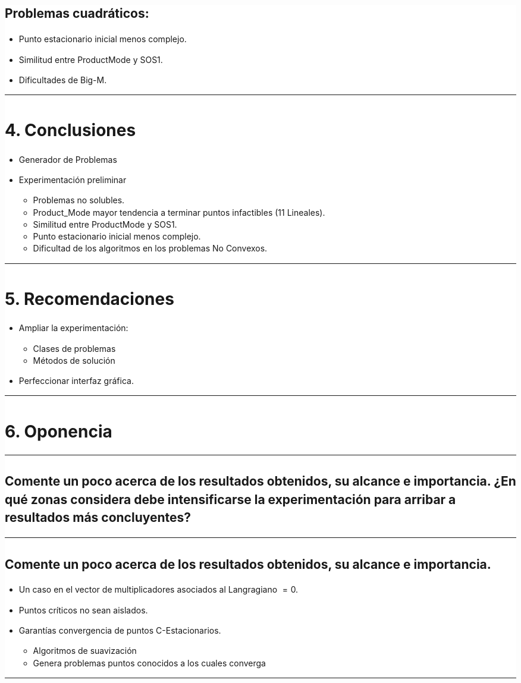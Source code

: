 
## Problemas cuadráticos:

-   Punto estacionario inicial menos complejo.

-   Similitud entre ProductMode y SOS1.

-   Dificultades de Big-M.

---
# 4. Conclusiones

- Generador de Problemas

- Experimentación preliminar 
    - Problemas no solubles.
    - Product_Mode mayor tendencia a terminar puntos infactibles (11 Lineales).
    - Similitud entre ProductMode y SOS1.
    - Punto estacionario inicial menos complejo.
    - Dificultad de los algoritmos en los problemas No Convexos.

---
# 5. Recomendaciones

- Ampliar la experimentación:
    - Clases de problemas
    - Métodos de solución

- Perfeccionar interfaz gráfica.
---
# 6. Oponencia
---

## Comente un poco acerca de los resultados obtenidos, su alcance e importancia. ¿En qué zonas considera debe intensificarse la experimentación para arribar a resultados más concluyentes?
------------------------------------------------------------------------

## Comente un poco acerca de los resultados obtenidos, su alcance e importancia.

-   Un caso en el vector de multiplicadores asociados al Langragiano $=0$.

-   Puntos críticos no sean aislados.

-   Garantías convergencia de puntos C-Estacionarios.

    -   Algoritmos de suavización
    -   Genera problemas puntos conocidos a los cuales converga
---
 